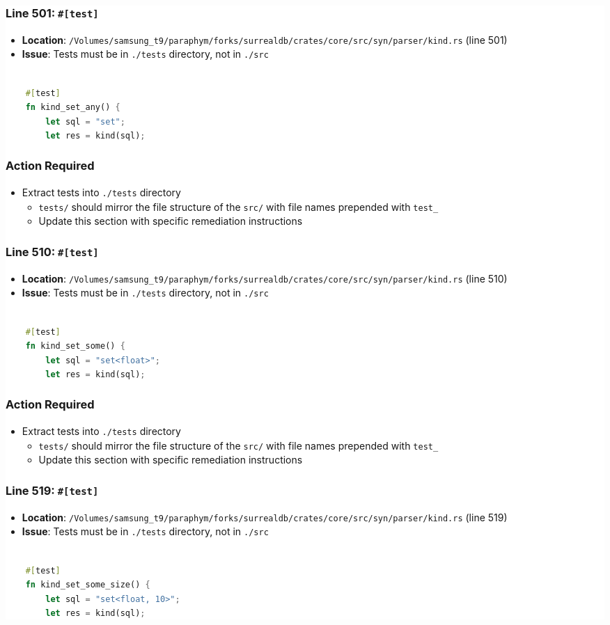 

### Line 501: `#[test]`

- **Location**: `/Volumes/samsung_t9/paraphym/forks/surrealdb/crates/core/src/syn/parser/kind.rs` (line 501)
- **Issue**: Tests must be in `./tests` directory, not in `./src`

```rust

	#[test]
	fn kind_set_any() {
		let sql = "set";
		let res = kind(sql);
```

### Action Required

- Extract tests into `./tests` directory
  - `tests/` should mirror the file structure of the `src/` with file names prepended with `test_`
  - Update this section with specific remediation instructions
  


### Line 510: `#[test]`

- **Location**: `/Volumes/samsung_t9/paraphym/forks/surrealdb/crates/core/src/syn/parser/kind.rs` (line 510)
- **Issue**: Tests must be in `./tests` directory, not in `./src`

```rust

	#[test]
	fn kind_set_some() {
		let sql = "set<float>";
		let res = kind(sql);
```

### Action Required

- Extract tests into `./tests` directory
  - `tests/` should mirror the file structure of the `src/` with file names prepended with `test_`
  - Update this section with specific remediation instructions
  


### Line 519: `#[test]`

- **Location**: `/Volumes/samsung_t9/paraphym/forks/surrealdb/crates/core/src/syn/parser/kind.rs` (line 519)
- **Issue**: Tests must be in `./tests` directory, not in `./src`

```rust

	#[test]
	fn kind_set_some_size() {
		let sql = "set<float, 10>";
		let res = kind(sql);
```
